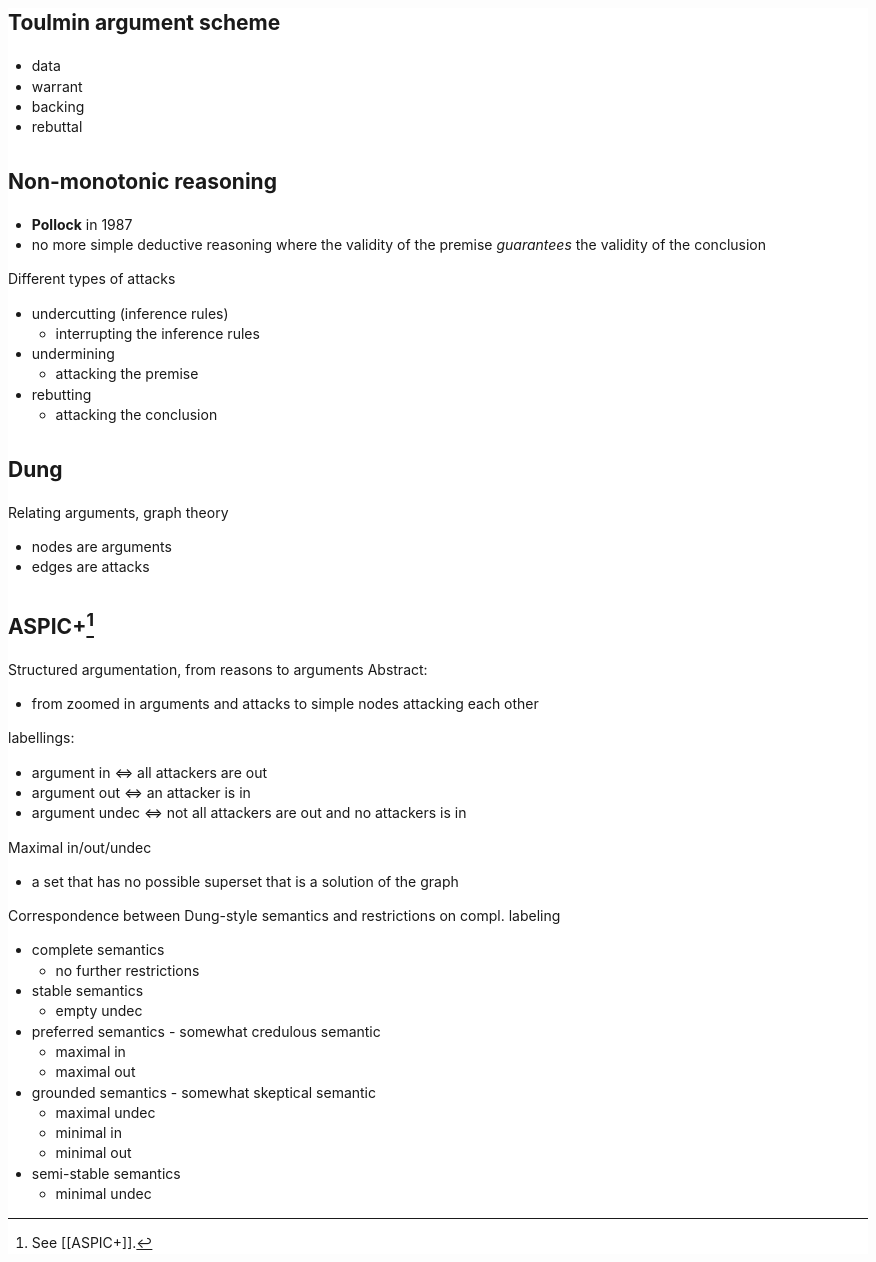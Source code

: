 ## Toulmin argument scheme

- data
- warrant
- backing
- rebuttal

## Non-monotonic reasoning

- **Pollock** in 1987
- no more simple deductive reasoning where the validity of the premise *guarantees* the validity of the conclusion

Different types of attacks

- undercutting (inference rules)
  - interrupting the inference rules
- undermining
  - attacking the premise
- rebutting
  - attacking the conclusion

## Dung

Relating arguments, graph theory

- nodes are arguments
- edges are attacks

## ASPIC+[^1]

Structured argumentation, from reasons to arguments Abstract:

- from zoomed in arguments and attacks to simple nodes attacking each other

labellings:

- argument in ⇔ all attackers are out
- argument out ⇔ an attacker is in
- argument undec ⇔ not all attackers are out and no attackers is in

Maximal in/out/undec

- a set that has no possible superset that is a solution of the graph

Correspondence between Dung-style semantics and restrictions on compl. labeling

- complete semantics
  - no further restrictions
- stable semantics
  - empty undec
- preferred semantics - somewhat credulous semantic
  - maximal in
  - maximal out
- grounded semantics - somewhat skeptical semantic
  - maximal undec
  - minimal in
  - minimal out
- semi-stable semantics
  - minimal undec


[^1]: See [[ASPIC+]].
[^2]: Argumentation Framework